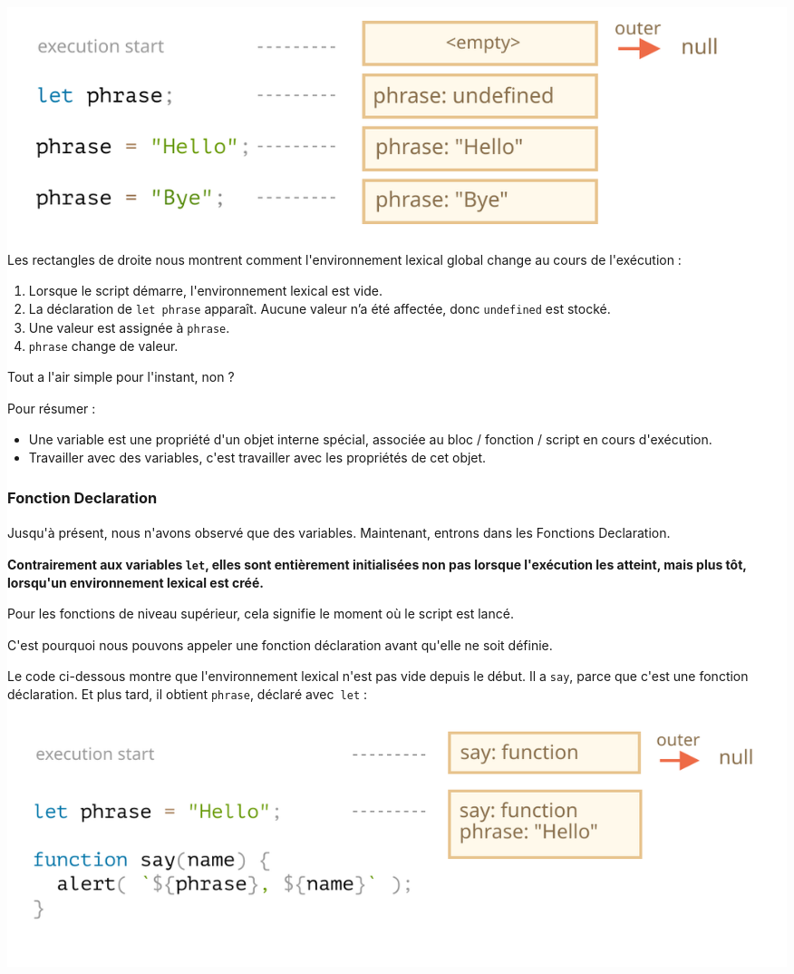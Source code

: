 ![lexical environment](lexical-environment-global-2.svg)

Les rectangles de droite nous montrent comment l'environnement lexical global change au cours de l'exécution :

1. Lorsque le script démarre, l'environnement lexical est vide.
2. La déclaration de `let phrase` apparaît. Aucune valeur n’a été affectée, donc `undefined` est stocké.
3. Une valeur est assignée à `phrase`.
4. `phrase` change de valeur.

Tout a l'air simple pour l'instant, non ?

Pour résumer :

- Une variable est une propriété d'un objet interne spécial, associée au bloc / fonction / script en cours d'exécution.
- Travailler avec des variables, c'est travailler avec les propriétés de cet objet.

### Fonction Declaration

Jusqu'à présent, nous n'avons observé que des variables. Maintenant, entrons dans les Fonctions Declaration.

**Contrairement aux variables `let`, elles sont entièrement initialisées non pas lorsque l'exécution les atteint, mais plus tôt, lorsqu'un environnement lexical est créé.**

Pour les fonctions de niveau supérieur, cela signifie le moment où le script est lancé.

C'est pourquoi nous pouvons appeler une fonction déclaration avant qu'elle ne soit définie.

Le code ci-dessous montre que l'environnement lexical n'est pas vide depuis le début. Il a `say`, parce que c'est une fonction déclaration. Et plus tard, il obtient `phrase`, déclaré avec` let` :

![lexical environment](lexical-environment-global-3.svg)
